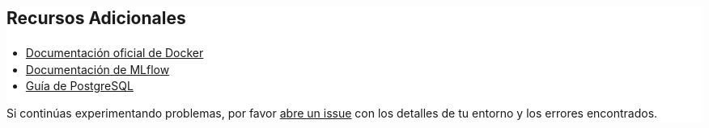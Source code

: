 ## Recursos Adicionales

- [Documentación oficial de Docker](https://docs.docker.com/)
- [Documentación de MLflow](https://www.mlflow.org/docs/latest/index.html)
- [Guía de PostgreSQL](https://www.postgresql.org/docs/)

Si continúas experimentando problemas, por favor [abre un issue](https://github.com/Leoscd/Fraude_detection/issues/new/choose) con los detalles de tu entorno y los errores encontrados.
